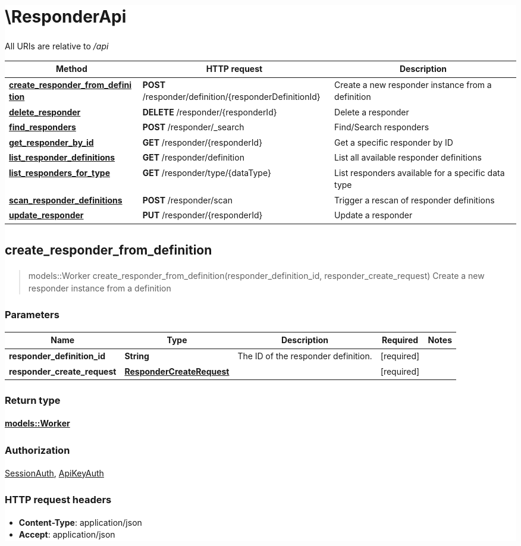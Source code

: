# \ResponderApi

All URIs are relative to */api*

Method | HTTP request | Description
------------- | ------------- | -------------
[**create_responder_from_definition**](ResponderApi.md#create_responder_from_definition) | **POST** /responder/definition/{responderDefinitionId} | Create a new responder instance from a definition
[**delete_responder**](ResponderApi.md#delete_responder) | **DELETE** /responder/{responderId} | Delete a responder
[**find_responders**](ResponderApi.md#find_responders) | **POST** /responder/_search | Find/Search responders
[**get_responder_by_id**](ResponderApi.md#get_responder_by_id) | **GET** /responder/{responderId} | Get a specific responder by ID
[**list_responder_definitions**](ResponderApi.md#list_responder_definitions) | **GET** /responder/definition | List all available responder definitions
[**list_responders_for_type**](ResponderApi.md#list_responders_for_type) | **GET** /responder/type/{dataType} | List responders available for a specific data type
[**scan_responder_definitions**](ResponderApi.md#scan_responder_definitions) | **POST** /responder/scan | Trigger a rescan of responder definitions
[**update_responder**](ResponderApi.md#update_responder) | **PUT** /responder/{responderId} | Update a responder



## create_responder_from_definition

> models::Worker create_responder_from_definition(responder_definition_id, responder_create_request)
Create a new responder instance from a definition

### Parameters


Name | Type | Description  | Required | Notes
------------- | ------------- | ------------- | ------------- | -------------
**responder_definition_id** | **String** | The ID of the responder definition. | [required] |
**responder_create_request** | [**ResponderCreateRequest**](ResponderCreateRequest.md) |  | [required] |

### Return type

[**models::Worker**](Worker.md)

### Authorization

[SessionAuth](../README.md#SessionAuth), [ApiKeyAuth](../README.md#ApiKeyAuth)

### HTTP request headers

- **Content-Type**: application/json
- **Accept**: application/json
